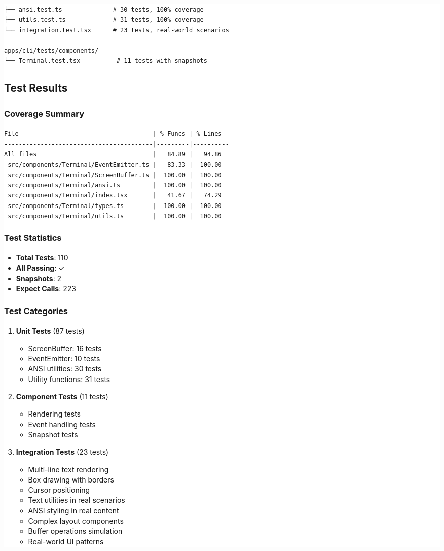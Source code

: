 ```
├── ansi.test.ts              # 30 tests, 100% coverage
├── utils.test.ts             # 31 tests, 100% coverage
└── integration.test.tsx      # 23 tests, real-world scenarios

apps/cli/tests/components/
└── Terminal.test.tsx          # 11 tests with snapshots
```

## Test Results

### Coverage Summary

```
File                                     | % Funcs | % Lines
-----------------------------------------|---------|----------
All files                                |   84.89 |   94.86
 src/components/Terminal/EventEmitter.ts |   83.33 |  100.00
 src/components/Terminal/ScreenBuffer.ts |  100.00 |  100.00
 src/components/Terminal/ansi.ts         |  100.00 |  100.00
 src/components/Terminal/index.tsx       |   41.67 |   74.29
 src/components/Terminal/types.ts        |  100.00 |  100.00
 src/components/Terminal/utils.ts        |  100.00 |  100.00
```

### Test Statistics

- **Total Tests**: 110
- **All Passing**: ✓
- **Snapshots**: 2
- **Expect Calls**: 223

### Test Categories

1. **Unit Tests** (87 tests)
   - ScreenBuffer: 16 tests
   - EventEmitter: 10 tests
   - ANSI utilities: 30 tests
   - Utility functions: 31 tests

2. **Component Tests** (11 tests)
   - Rendering tests
   - Event handling tests
   - Snapshot tests

3. **Integration Tests** (23 tests)
   - Multi-line text rendering
   - Box drawing with borders
   - Cursor positioning
   - Text utilities in real scenarios
   - ANSI styling in real content
   - Complex layout components
   - Buffer operations simulation
   - Real-world UI patterns
